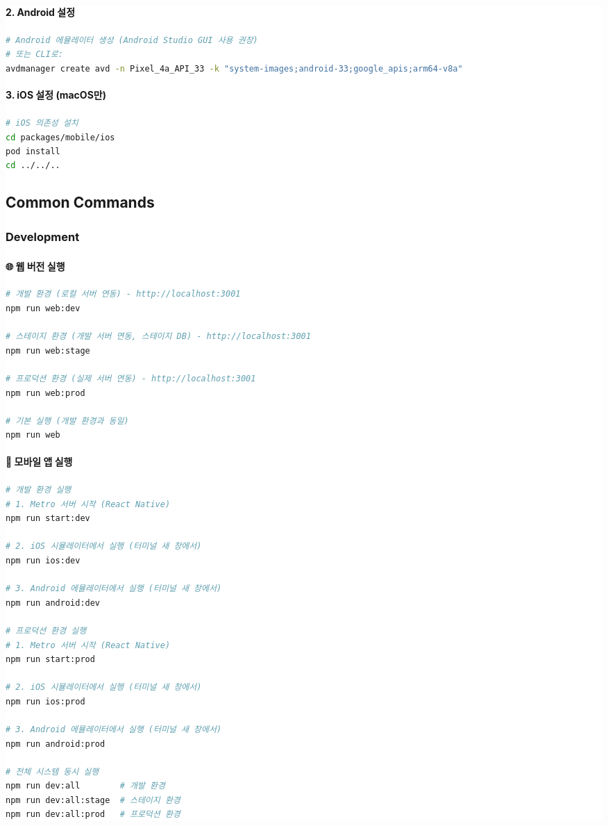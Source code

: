 #### 2. Android 설정
```bash
# Android 에뮬레이터 생성 (Android Studio GUI 사용 권장)
# 또는 CLI로:
avdmanager create avd -n Pixel_4a_API_33 -k "system-images;android-33;google_apis;arm64-v8a"
```

#### 3. iOS 설정 (macOS만)
```bash
# iOS 의존성 설치
cd packages/mobile/ios
pod install
cd ../../..
```

## Common Commands

### Development

#### 🌐 웹 버전 실행
```bash
# 개발 환경 (로컬 서버 연동) - http://localhost:3001
npm run web:dev

# 스테이지 환경 (개발 서버 연동, 스테이지 DB) - http://localhost:3001
npm run web:stage

# 프로덕션 환경 (실제 서버 연동) - http://localhost:3001  
npm run web:prod

# 기본 실행 (개발 환경과 동일)
npm run web
```

#### 📱 모바일 앱 실행
```bash
# 개발 환경 실행
# 1. Metro 서버 시작 (React Native)
npm run start:dev

# 2. iOS 시뮬레이터에서 실행 (터미널 새 창에서)
npm run ios:dev

# 3. Android 에뮬레이터에서 실행 (터미널 새 창에서)
npm run android:dev

# 프로덕션 환경 실행
# 1. Metro 서버 시작 (React Native)
npm run start:prod

# 2. iOS 시뮬레이터에서 실행 (터미널 새 창에서)
npm run ios:prod

# 3. Android 에뮬레이터에서 실행 (터미널 새 창에서)
npm run android:prod

# 전체 시스템 동시 실행
npm run dev:all        # 개발 환경
npm run dev:all:stage  # 스테이지 환경
npm run dev:all:prod   # 프로덕션 환경
```
